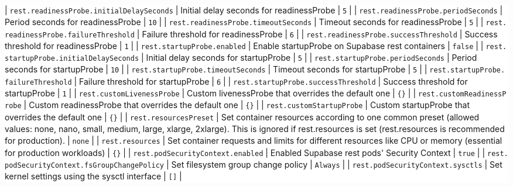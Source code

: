 | `rest.readinessProbe.initialDelaySeconds`                | Initial delay seconds for readinessProbe                                                                                                                                                                             | `5`                         |
| `rest.readinessProbe.periodSeconds`                      | Period seconds for readinessProbe                                                                                                                                                                                    | `10`                        |
| `rest.readinessProbe.timeoutSeconds`                     | Timeout seconds for readinessProbe                                                                                                                                                                                   | `5`                         |
| `rest.readinessProbe.failureThreshold`                   | Failure threshold for readinessProbe                                                                                                                                                                                 | `6`                         |
| `rest.readinessProbe.successThreshold`                   | Success threshold for readinessProbe                                                                                                                                                                                 | `1`                         |
| `rest.startupProbe.enabled`                              | Enable startupProbe on Supabase rest containers                                                                                                                                                                      | `false`                     |
| `rest.startupProbe.initialDelaySeconds`                  | Initial delay seconds for startupProbe                                                                                                                                                                               | `5`                         |
| `rest.startupProbe.periodSeconds`                        | Period seconds for startupProbe                                                                                                                                                                                      | `10`                        |
| `rest.startupProbe.timeoutSeconds`                       | Timeout seconds for startupProbe                                                                                                                                                                                     | `5`                         |
| `rest.startupProbe.failureThreshold`                     | Failure threshold for startupProbe                                                                                                                                                                                   | `6`                         |
| `rest.startupProbe.successThreshold`                     | Success threshold for startupProbe                                                                                                                                                                                   | `1`                         |
| `rest.customLivenessProbe`                               | Custom livenessProbe that overrides the default one                                                                                                                                                                  | `{}`                        |
| `rest.customReadinessProbe`                              | Custom readinessProbe that overrides the default one                                                                                                                                                                 | `{}`                        |
| `rest.customStartupProbe`                                | Custom startupProbe that overrides the default one                                                                                                                                                                   | `{}`                        |
| `rest.resourcesPreset`                                   | Set container resources according to one common preset (allowed values: none, nano, small, medium, large, xlarge, 2xlarge). This is ignored if rest.resources is set (rest.resources is recommended for production). | `none`                      |
| `rest.resources`                                         | Set container requests and limits for different resources like CPU or memory (essential for production workloads)                                                                                                    | `{}`                        |
| `rest.podSecurityContext.enabled`                        | Enabled Supabase rest pods' Security Context                                                                                                                                                                         | `true`                      |
| `rest.podSecurityContext.fsGroupChangePolicy`            | Set filesystem group change policy                                                                                                                                                                                   | `Always`                    |
| `rest.podSecurityContext.sysctls`                        | Set kernel settings using the sysctl interface                                                                                                                                                                       | `[]`                        |